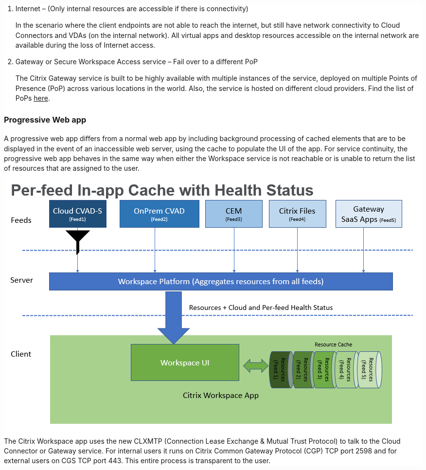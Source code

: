 1.  Internet – (Only internal resources are accessible if there is connectivity)

    In the scenario where the client endpoints are not able to reach the internet, but still have network connectivity to Cloud Connectors and VDAs (on the internal network). All virtual apps and desktop resources accessible on the internal network are available during the loss of Internet access.

1.  Gateway or Secure Workspace Access service – Fail over to a different PoP

    The Citrix Gateway service is built to be highly available with multiple instances of the service, deployed on multiple Points of Presence (PoP) across various locations in the world. Also, the service is hosted on different cloud providers. Find the list of PoPs [here](https://support.citrix.com/article/CTX270584).

### Progressive Web app

A progressive web app differs from a normal web app by including background processing of cached elements that are to be displayed in the event of an inaccessible web server, using the cache to populate the UI of the app. For service continuity, the progressive web app behaves in the same way when either the Workspace service is not reachable or is unable to return the list of resources that are assigned to the user.

![Citrix Cloud Resiliency - Progressive Web app per feed cache](/en-us/tech-zone/learn/media/tech-briefs_citrix-cloud-resiliency_5-pwa-per-feed-cache.png)

The Citrix Workspace app uses the new CLXMTP (Connection Lease Exchange & Mutual Trust Protocol) to talk to the Cloud Connector or Gateway service. For internal users it runs on Citrix Common Gateway Protocol (CGP) TCP port 2598 and for external users on CGS TCP port 443. This entire process is transparent to the user.
